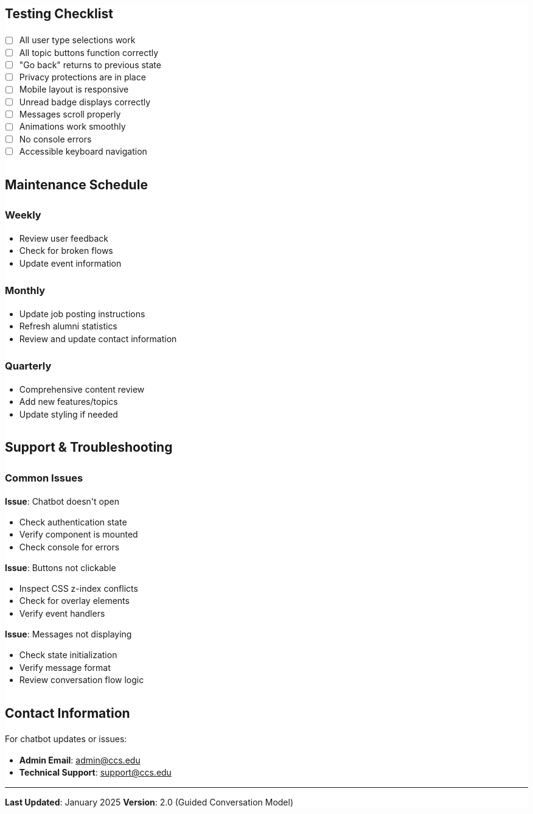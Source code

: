 ## Testing Checklist

- [ ] All user type selections work
- [ ] All topic buttons function correctly
- [ ] "Go back" returns to previous state
- [ ] Privacy protections are in place
- [ ] Mobile layout is responsive
- [ ] Unread badge displays correctly
- [ ] Messages scroll properly
- [ ] Animations work smoothly
- [ ] No console errors
- [ ] Accessible keyboard navigation

## Maintenance Schedule

### Weekly
- Review user feedback
- Check for broken flows
- Update event information

### Monthly
- Update job posting instructions
- Refresh alumni statistics
- Review and update contact information

### Quarterly
- Comprehensive content review
- Add new features/topics
- Update styling if needed

## Support & Troubleshooting

### Common Issues

**Issue**: Chatbot doesn't open
- Check authentication state
- Verify component is mounted
- Check console for errors

**Issue**: Buttons not clickable
- Inspect CSS z-index conflicts
- Check for overlay elements
- Verify event handlers

**Issue**: Messages not displaying
- Check state initialization
- Verify message format
- Review conversation flow logic

## Contact Information
For chatbot updates or issues:
- **Admin Email**: admin@ccs.edu
- **Technical Support**: support@ccs.edu

---

**Last Updated**: January 2025
**Version**: 2.0 (Guided Conversation Model)
